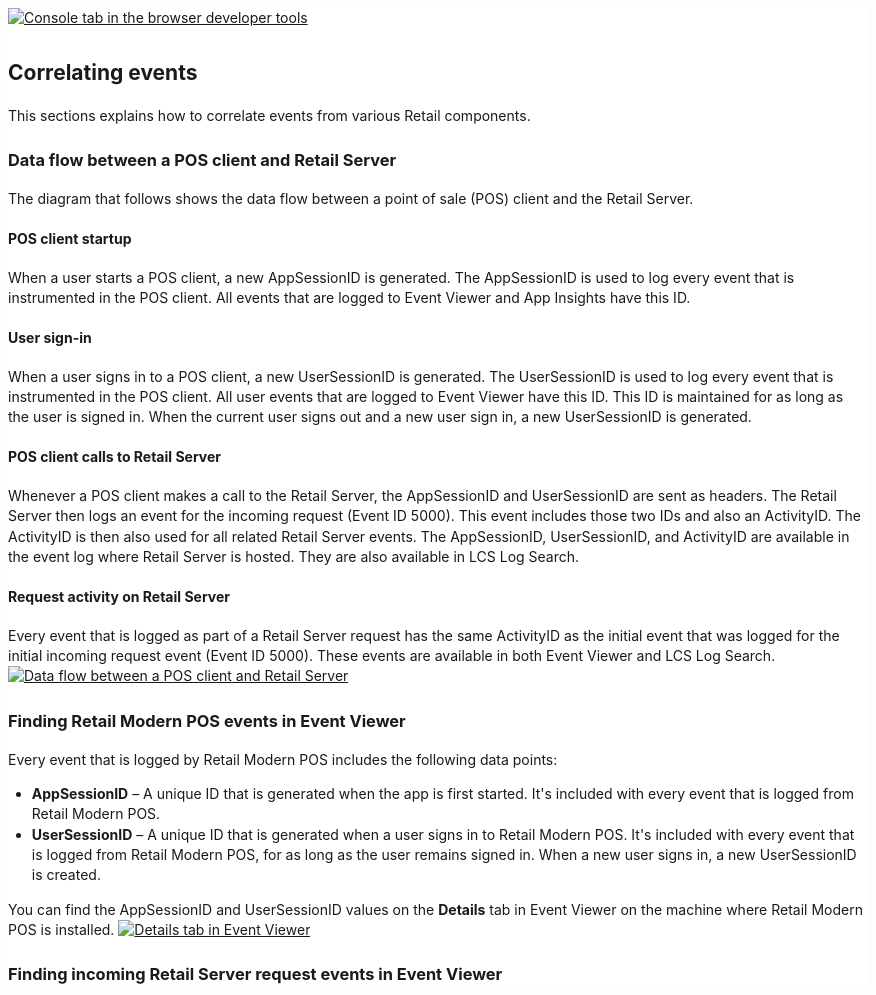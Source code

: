 [![Console tab in the browser developer tools](./media/browser-console-1024x522.png)](./media/browser-console.png)

## Correlating events
This sections explains how to correlate events from various Retail components.

### Data flow between a POS client and Retail Server

The diagram that follows shows the data flow between a point of sale (POS) client and the Retail Server.

#### POS client startup

When a user starts a POS client, a new AppSessionID is generated. The AppSessionID is used to log every event that is instrumented in the POS client. All events that are logged to Event Viewer and App Insights have this ID.

#### User sign-in

When a user signs in to a POS client, a new UserSessionID is generated. The UserSessionID is used to log every event that is instrumented in the POS client. All user events that are logged to Event Viewer have this ID. This ID is maintained for as long as the user is signed in. When the current user signs out and a new user sign in, a new UserSessionID is generated.

#### POS client calls to Retail Server

Whenever a POS client makes a call to the Retail Server, the AppSessionID and UserSessionID are sent as headers. The Retail Server then logs an event for the incoming request (Event ID 5000). This event includes those two IDs and also an ActivityID. The ActivityID is then also used for all related Retail Server events. The AppSessionID, UserSessionID, and ActivityID are available in the event log where Retail Server is hosted. They are also available in LCS Log Search.

#### Request activity on Retail Server

Every event that is logged as part of a Retail Server request has the same ActivityID as the initial event that was logged for the initial incoming request event (Event ID 5000). These events are available in both Event Viewer and LCS Log Search. [![Data flow between a POS client and Retail Server](./media/event-log-data-flow1-1018x1024.png)](./media/event-log-data-flow1.png)

### Finding Retail Modern POS events in Event Viewer

Every event that is logged by Retail Modern POS includes the following data points:

-   **AppSessionID** – A unique ID that is generated when the app is first started. It's included with every event that is logged from Retail Modern POS.
-   **UserSessionID** – A unique ID that is generated when a user signs in to Retail Modern POS. It's included with every event that is logged from Retail Modern POS, for as long as the user remains signed in. When a new user signs in, a new UserSessionID is created.

You can find the AppSessionID and UserSessionID values on the **Details** tab in Event Viewer on the machine where Retail Modern POS is installed. [![Details tab in Event Viewer](./media/correlation-1024x672.png)](./media/correlation.png)

### Finding incoming Retail Server request events in Event Viewer
